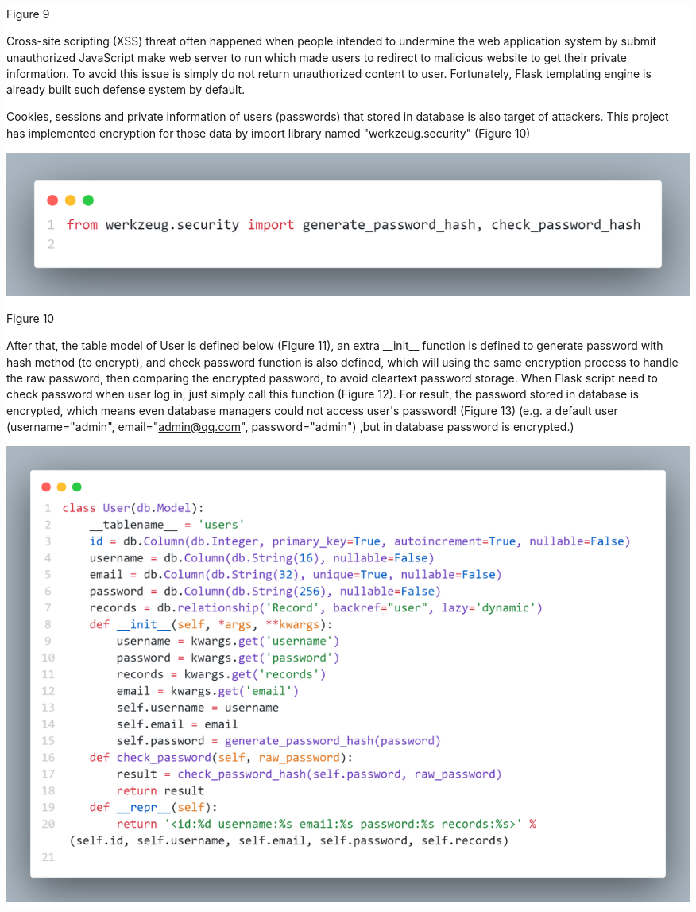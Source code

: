 Figure 9

Cross-site scripting (XSS) threat often happened when people intended to undermine the web application system by submit unauthorized JavaScript make web server to run which made users to redirect to malicious website to get their private information. To avoid this issue is simply do not return unauthorized content to user. Fortunately, Flask templating engine is already built such defense system by default.

Cookies, sessions and private information of users (passwords) that stored in database is also target of attackers. This project has implemented encryption for those data by import library named "werkzeug.security" (Figure 10)

![images](https://github.com/DAZHAdazha/todolist/blob/main/images/10.png)

Figure 10

After that, the table model of User is defined below (Figure 11), an extra \_\_init\_\_ function is defined to generate password with hash method (to encrypt), and check password function is also defined, which will using the same encryption process to handle the raw password, then comparing the encrypted password, to avoid cleartext password storage. When Flask script need to check password when user log in, just simply call this function (Figure 12). For result, the password stored in database is encrypted, which means even database managers could not access user's password! (Figure 13) (e.g. a default user (username="admin", email="<admin@qq.com>", password="admin") ,but in database password is encrypted.)

![images](https://github.com/DAZHAdazha/todolist/blob/main/images/11.png)
